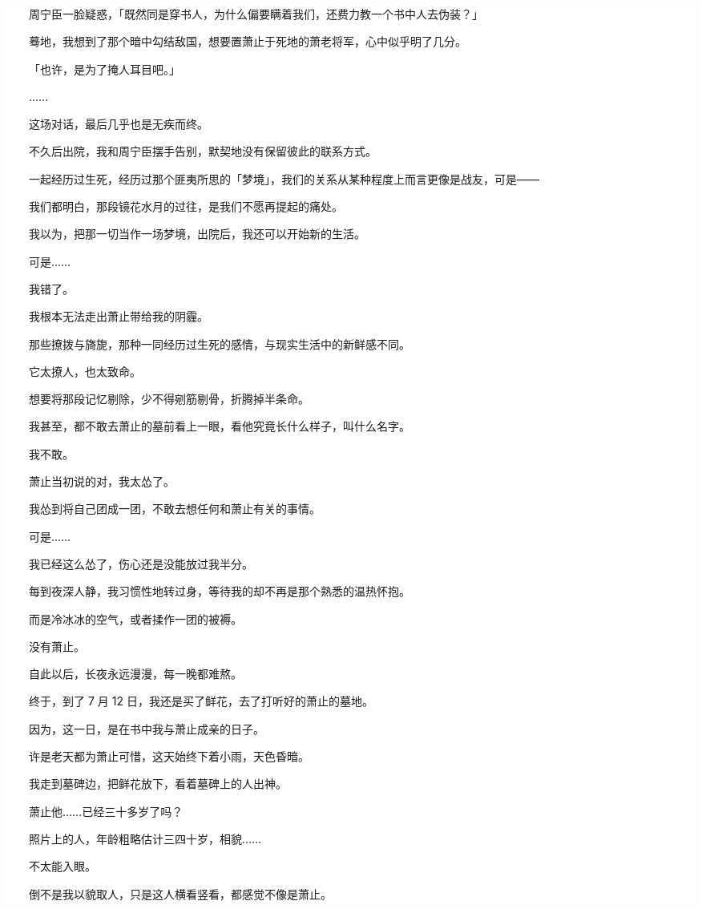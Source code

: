 &emsp;&emsp;周宁臣一脸疑惑，「既然同是穿书人，为什么偏要瞒着我们，还费力教一个书中人去伪装？」  
  
&emsp;&emsp;蓦地，我想到了那个暗中勾结敌国，想要置萧止于死地的萧老将军，心中似乎明了几分。  
  
&emsp;&emsp;「也许，是为了掩人耳目吧。」  
  
&emsp;&emsp;……  
  
&emsp;&emsp;这场对话，最后几乎也是无疾而终。  
  
&emsp;&emsp;不久后出院，我和周宁臣摆手告别，默契地没有保留彼此的联系方式。  
  
&emsp;&emsp;一起经历过生死，经历过那个匪夷所思的「梦境」，我们的关系从某种程度上而言更像是战友，可是——  
  
&emsp;&emsp;我们都明白，那段镜花水月的过往，是我们不愿再提起的痛处。  
  
&emsp;&emsp;我以为，把那一切当作一场梦境，出院后，我还可以开始新的生活。  
  
&emsp;&emsp;可是……  
  
&emsp;&emsp;我错了。  
  
&emsp;&emsp;我根本无法走出萧止带给我的阴霾。  
  
&emsp;&emsp;那些撩拨与旖旎，那种一同经历过生死的感情，与现实生活中的新鲜感不同。  
  
&emsp;&emsp;它太撩人，也太致命。  
  
&emsp;&emsp;想要将那段记忆剔除，少不得剜筋剔骨，折腾掉半条命。  
  
&emsp;&emsp;我甚至，都不敢去萧止的墓前看上一眼，看他究竟长什么样子，叫什么名字。  
  
&emsp;&emsp;我不敢。  
  
&emsp;&emsp;萧止当初说的对，我太怂了。  
  
&emsp;&emsp;我怂到将自己团成一团，不敢去想任何和萧止有关的事情。  
  
&emsp;&emsp;可是……  
  
&emsp;&emsp;我已经这么怂了，伤心还是没能放过我半分。  
  
&emsp;&emsp;每到夜深人静，我习惯性地转过身，等待我的却不再是那个熟悉的温热怀抱。  
  
&emsp;&emsp;而是冷冰冰的空气，或者揉作一团的被褥。  
  
&emsp;&emsp;没有萧止。  
  
&emsp;&emsp;自此以后，长夜永远漫漫，每一晚都难熬。  
  
&emsp;&emsp;终于，到了 7 月 12 日，我还是买了鲜花，去了打听好的萧止的墓地。  
  
&emsp;&emsp;因为，这一日，是在书中我与萧止成亲的日子。  
  
&emsp;&emsp;许是老天都为萧止可惜，这天始终下着小雨，天色昏暗。  
  
&emsp;&emsp;我走到墓碑边，把鲜花放下，看着墓碑上的人出神。  
  
&emsp;&emsp;萧止他……已经三十多岁了吗？  
  
&emsp;&emsp;照片上的人，年龄粗略估计三四十岁，相貌……  
  
&emsp;&emsp;不太能入眼。  
  
&emsp;&emsp;倒不是我以貌取人，只是这人横看竖看，都感觉不像是萧止。  
  